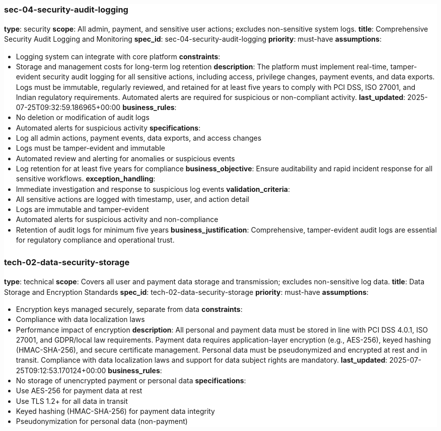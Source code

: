### **sec-04-security-audit-logging**

**type**: security
**scope**: All admin, payment, and sensitive user actions; excludes non-sensitive system logs.
**title**: Comprehensive Security Audit Logging and Monitoring
**spec_id**: sec-04-security-audit-logging
**priority**: must-have
**assumptions**:
- Logging system can integrate with core platform
**constraints**:
- Storage and management costs for long-term log retention
**description**: The platform must implement real-time, tamper-evident security audit logging for all sensitive actions, including access, privilege changes, payment events, and data exports. Logs must be immutable, regularly reviewed, and retained for at least five years to comply with PCI DSS, ISO 27001, and Indian regulatory requirements. Automated alerts are required for suspicious or non-compliant activity.
**last_updated**: 2025-07-25T09:32:59.186965+00:00
**business_rules**:
- No deletion or modification of audit logs
- Automated alerts for suspicious activity
**specifications**:
- Log all admin actions, payment events, data exports, and access changes
- Logs must be tamper-evident and immutable
- Automated review and alerting for anomalies or suspicious events
- Log retention for at least five years for compliance
**business_objective**: Ensure auditability and rapid incident response for all sensitive workflows.
**exception_handling**:
- Immediate investigation and response to suspicious log events
**validation_criteria**:
- All sensitive actions are logged with timestamp, user, and action detail
- Logs are immutable and tamper-evident
- Automated alerts for suspicious activity and non-compliance
- Retention of audit logs for minimum five years
**business_justification**: Comprehensive, tamper-evident audit logs are essential for regulatory compliance and operational trust.

### **tech-02-data-security-storage**

**type**: technical
**scope**: Covers all user and payment data storage and transmission; excludes non-sensitive log data.
**title**: Data Storage and Encryption Standards
**spec_id**: tech-02-data-security-storage
**priority**: must-have
**assumptions**:
- Encryption keys managed securely, separate from data
**constraints**:
- Compliance with data localization laws
- Performance impact of encryption
**description**: All personal and payment data must be stored in line with PCI DSS 4.0.1, ISO 27001, and GDPR/local law requirements. Payment data requires application-layer encryption (e.g., AES-256), keyed hashing (HMAC-SHA-256), and secure certificate management. Personal data must be pseudonymized and encrypted at rest and in transit. Compliance with data localization laws and support for data subject rights are mandatory.
**last_updated**: 2025-07-25T09:12:53.170124+00:00
**business_rules**:
- No storage of unencrypted payment or personal data
**specifications**:
- Use AES-256 for payment data at rest
- Use TLS 1.2+ for all data in transit
- Keyed hashing (HMAC-SHA-256) for payment data integrity
- Pseudonymization for personal data (non-payment)